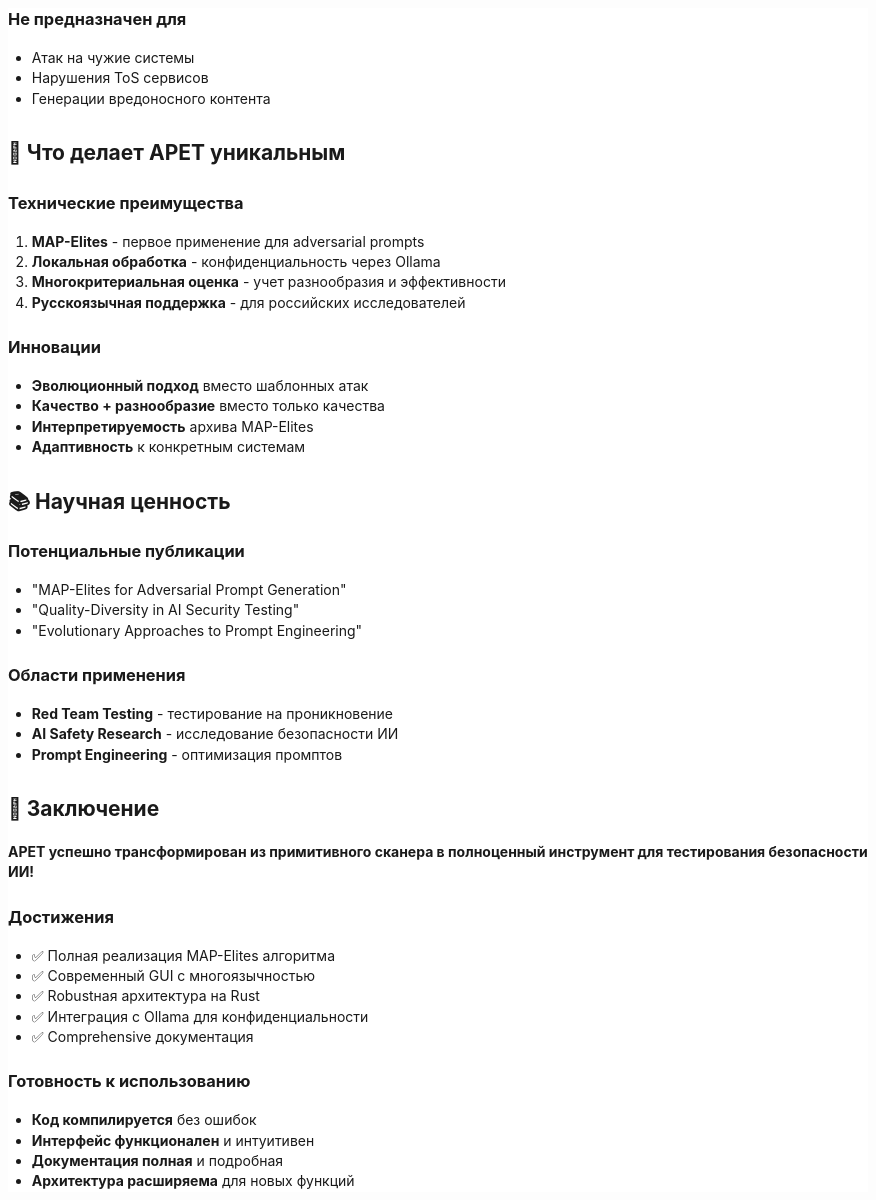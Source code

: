 ### Не предназначен для
- Атак на чужие системы
- Нарушения ToS сервисов
- Генерации вредоносного контента

## 🚀 Что делает APET уникальным

### Технические преимущества
1. **MAP-Elites** - первое применение для adversarial prompts
2. **Локальная обработка** - конфиденциальность через Ollama
3. **Многокритериальная оценка** - учет разнообразия и эффективности
4. **Русскоязычная поддержка** - для российских исследователей

### Инновации
- **Эволюционный подход** вместо шаблонных атак
- **Качество + разнообразие** вместо только качества
- **Интерпретируемость** архива MAP-Elites
- **Адаптивность** к конкретным системам

## 📚 Научная ценность

### Потенциальные публикации
- "MAP-Elites for Adversarial Prompt Generation"
- "Quality-Diversity in AI Security Testing"
- "Evolutionary Approaches to Prompt Engineering"

### Области применения
- **Red Team Testing** - тестирование на проникновение
- **AI Safety Research** - исследование безопасности ИИ
- **Prompt Engineering** - оптимизация промптов

## 🎉 Заключение

**APET успешно трансформирован из примитивного сканера в полноценный инструмент для тестирования безопасности ИИ!**

### Достижения
- ✅ Полная реализация MAP-Elites алгоритма
- ✅ Современный GUI с многоязычностью
- ✅ Robustная архитектура на Rust
- ✅ Интеграция с Ollama для конфиденциальности
- ✅ Comprehensive документация

### Готовность к использованию
- **Код компилируется** без ошибок
- **Интерфейс функционален** и интуитивен
- **Документация полная** и подробная
- **Архитектура расширяема** для новых функций
